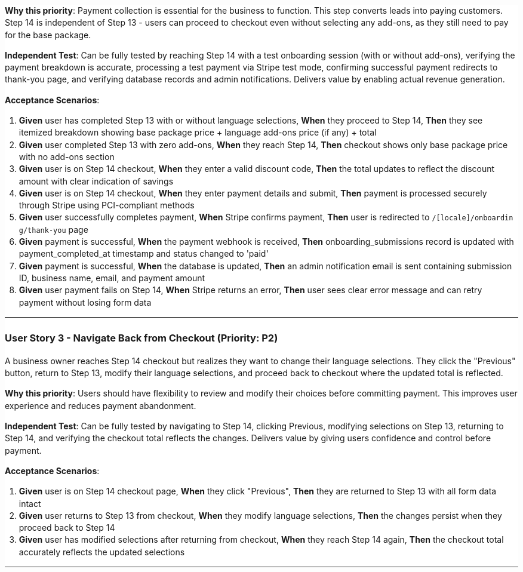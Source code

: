 **Why this priority**: Payment collection is essential for the business to function. This step converts leads into paying customers. Step 14 is independent of Step 13 - users can proceed to checkout even without selecting any add-ons, as they still need to pay for the base package.

**Independent Test**: Can be fully tested by reaching Step 14 with a test onboarding session (with or without add-ons), verifying the payment breakdown is accurate, processing a test payment via Stripe test mode, confirming successful payment redirects to thank-you page, and verifying database records and admin notifications. Delivers value by enabling actual revenue generation.

**Acceptance Scenarios**:

1. **Given** user has completed Step 13 with or without language selections, **When** they proceed to Step 14, **Then** they see itemized breakdown showing base package price + language add-ons price (if any) + total
2. **Given** user completed Step 13 with zero add-ons, **When** they reach Step 14, **Then** checkout shows only base package price with no add-ons section
3. **Given** user is on Step 14 checkout, **When** they enter a valid discount code, **Then** the total updates to reflect the discount amount with clear indication of savings
4. **Given** user is on Step 14 checkout, **When** they enter payment details and submit, **Then** payment is processed securely through Stripe using PCI-compliant methods
5. **Given** user successfully completes payment, **When** Stripe confirms payment, **Then** user is redirected to `/[locale]/onboarding/thank-you` page
6. **Given** payment is successful, **When** the payment webhook is received, **Then** onboarding_submissions record is updated with payment_completed_at timestamp and status changed to 'paid'
7. **Given** payment is successful, **When** the database is updated, **Then** an admin notification email is sent containing submission ID, business name, email, and payment amount
8. **Given** user payment fails on Step 14, **When** Stripe returns an error, **Then** user sees clear error message and can retry payment without losing form data

---

### User Story 3 - Navigate Back from Checkout (Priority: P2)

A business owner reaches Step 14 checkout but realizes they want to change their language selections. They click the "Previous" button, return to Step 13, modify their language selections, and proceed back to checkout where the updated total is reflected.

**Why this priority**: Users should have flexibility to review and modify their choices before committing payment. This improves user experience and reduces payment abandonment.

**Independent Test**: Can be fully tested by navigating to Step 14, clicking Previous, modifying selections on Step 13, returning to Step 14, and verifying the checkout total reflects the changes. Delivers value by giving users confidence and control before payment.

**Acceptance Scenarios**:

1. **Given** user is on Step 14 checkout page, **When** they click "Previous", **Then** they are returned to Step 13 with all form data intact
2. **Given** user returns to Step 13 from checkout, **When** they modify language selections, **Then** the changes persist when they proceed back to Step 14
3. **Given** user has modified selections after returning from checkout, **When** they reach Step 14 again, **Then** the checkout total accurately reflects the updated selections

---
